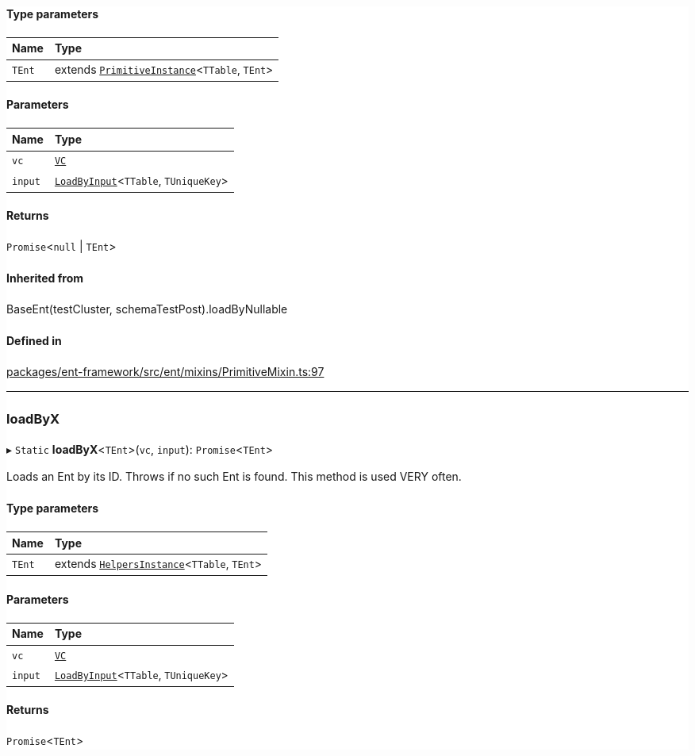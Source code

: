 #### Type parameters

| Name | Type |
| :------ | :------ |
| `TEnt` | extends [`PrimitiveInstance`](../interfaces/PrimitiveInstance.md)<`TTable`, `TEnt`\> |

#### Parameters

| Name | Type |
| :------ | :------ |
| `vc` | [`VC`](VC.md) |
| `input` | [`LoadByInput`](../modules.md#loadbyinput)<`TTable`, `TUniqueKey`\> |

#### Returns

`Promise`<``null`` \| `TEnt`\>

#### Inherited from

BaseEnt(testCluster, schemaTestPost).loadByNullable

#### Defined in

[packages/ent-framework/src/ent/mixins/PrimitiveMixin.ts:97](https://github.com/time-loop/slapdash/blob/master/packages/ent-framework/src/ent/mixins/PrimitiveMixin.ts#L97)

___

### loadByX

▸ `Static` **loadByX**<`TEnt`\>(`vc`, `input`): `Promise`<`TEnt`\>

Loads an Ent by its ID. Throws if no such Ent is found.
This method is used VERY often.

#### Type parameters

| Name | Type |
| :------ | :------ |
| `TEnt` | extends [`HelpersInstance`](../interfaces/HelpersInstance.md)<`TTable`, `TEnt`\> |

#### Parameters

| Name | Type |
| :------ | :------ |
| `vc` | [`VC`](VC.md) |
| `input` | [`LoadByInput`](../modules.md#loadbyinput)<`TTable`, `TUniqueKey`\> |

#### Returns

`Promise`<`TEnt`\>
